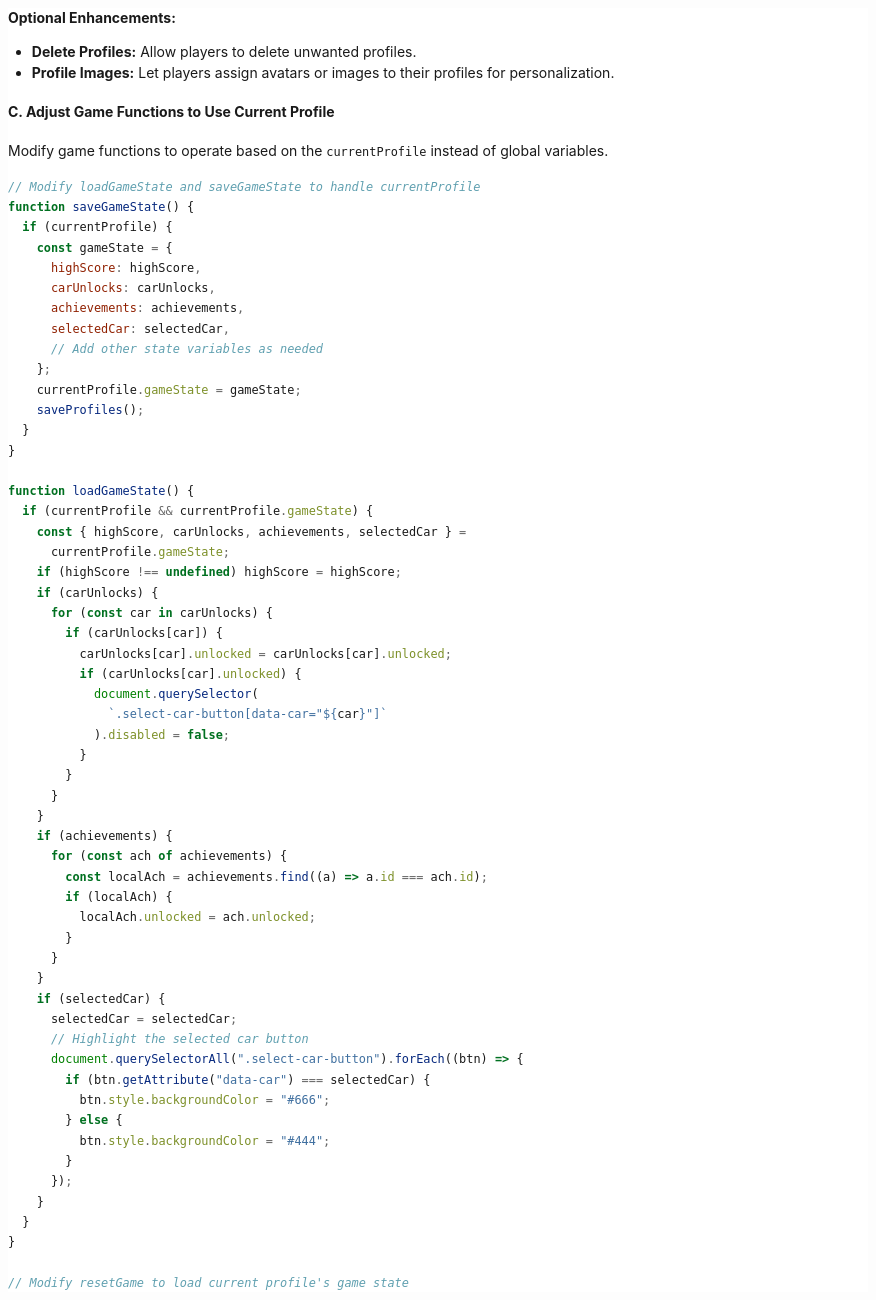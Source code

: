 **Optional Enhancements:**

- **Delete Profiles:** Allow players to delete unwanted profiles.
- **Profile Images:** Let players assign avatars or images to their profiles for personalization.

#### **C. Adjust Game Functions to Use Current Profile**

Modify game functions to operate based on the `currentProfile` instead of global variables.

```javascript
// Modify loadGameState and saveGameState to handle currentProfile
function saveGameState() {
  if (currentProfile) {
    const gameState = {
      highScore: highScore,
      carUnlocks: carUnlocks,
      achievements: achievements,
      selectedCar: selectedCar,
      // Add other state variables as needed
    };
    currentProfile.gameState = gameState;
    saveProfiles();
  }
}

function loadGameState() {
  if (currentProfile && currentProfile.gameState) {
    const { highScore, carUnlocks, achievements, selectedCar } =
      currentProfile.gameState;
    if (highScore !== undefined) highScore = highScore;
    if (carUnlocks) {
      for (const car in carUnlocks) {
        if (carUnlocks[car]) {
          carUnlocks[car].unlocked = carUnlocks[car].unlocked;
          if (carUnlocks[car].unlocked) {
            document.querySelector(
              `.select-car-button[data-car="${car}"]`
            ).disabled = false;
          }
        }
      }
    }
    if (achievements) {
      for (const ach of achievements) {
        const localAch = achievements.find((a) => a.id === ach.id);
        if (localAch) {
          localAch.unlocked = ach.unlocked;
        }
      }
    }
    if (selectedCar) {
      selectedCar = selectedCar;
      // Highlight the selected car button
      document.querySelectorAll(".select-car-button").forEach((btn) => {
        if (btn.getAttribute("data-car") === selectedCar) {
          btn.style.backgroundColor = "#666";
        } else {
          btn.style.backgroundColor = "#444";
        }
      });
    }
  }
}

// Modify resetGame to load current profile's game state
```